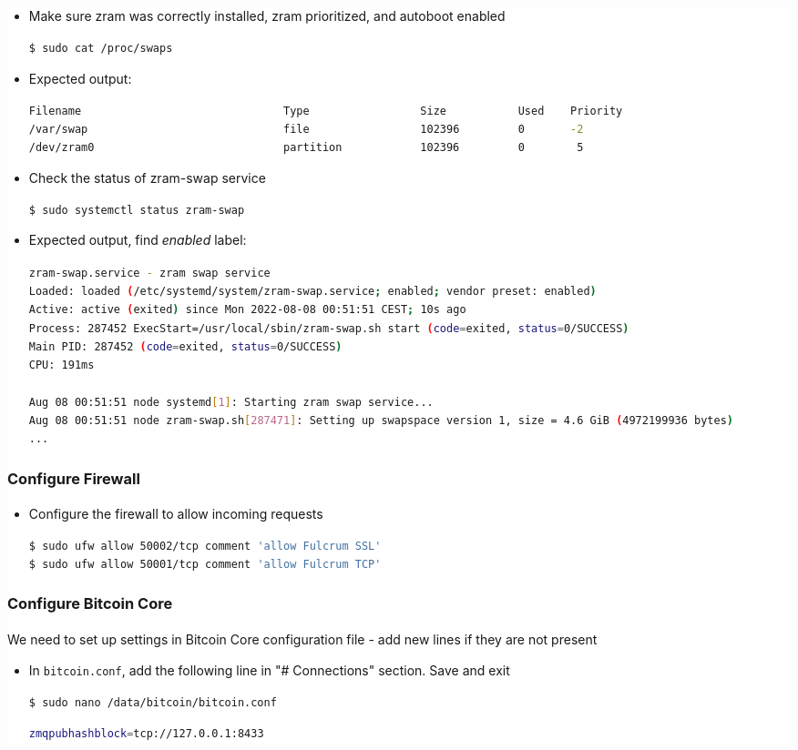 * Make sure zram was correctly installed, zram prioritized, and autoboot enabled

  ```sh
  $ sudo cat /proc/swaps
  ```

* Expected output:

  ```sh
  Filename                               Type                 Size           Used    Priority
  /var/swap                              file                 102396         0       -2
  /dev/zram0                             partition            102396         0        5
  ```

* Check the status of zram-swap service

  ```sh
  $ sudo systemctl status zram-swap
  ```

* Expected output, find *enabled* label:

  ```sh
  zram-swap.service - zram swap service
  Loaded: loaded (/etc/systemd/system/zram-swap.service; enabled; vendor preset: enabled)
  Active: active (exited) since Mon 2022-08-08 00:51:51 CEST; 10s ago
  Process: 287452 ExecStart=/usr/local/sbin/zram-swap.sh start (code=exited, status=0/SUCCESS)
  Main PID: 287452 (code=exited, status=0/SUCCESS)
  CPU: 191ms

  Aug 08 00:51:51 node systemd[1]: Starting zram swap service...
  Aug 08 00:51:51 node zram-swap.sh[287471]: Setting up swapspace version 1, size = 4.6 GiB (4972199936 bytes)
  ...
  ```

### Configure Firewall

* Configure the firewall to allow incoming requests

  ```sh
  $ sudo ufw allow 50002/tcp comment 'allow Fulcrum SSL'
  $ sudo ufw allow 50001/tcp comment 'allow Fulcrum TCP'
  ```

### Configure Bitcoin Core

We need to set up settings in Bitcoin Core configuration file - add new lines if they are not present

* In `bitcoin.conf`, add the following line in "# Connections" section. Save and exit

  ```sh
  $ sudo nano /data/bitcoin/bitcoin.conf
  ```

  ```sh
  zmqpubhashblock=tcp://127.0.0.1:8433
  ```
